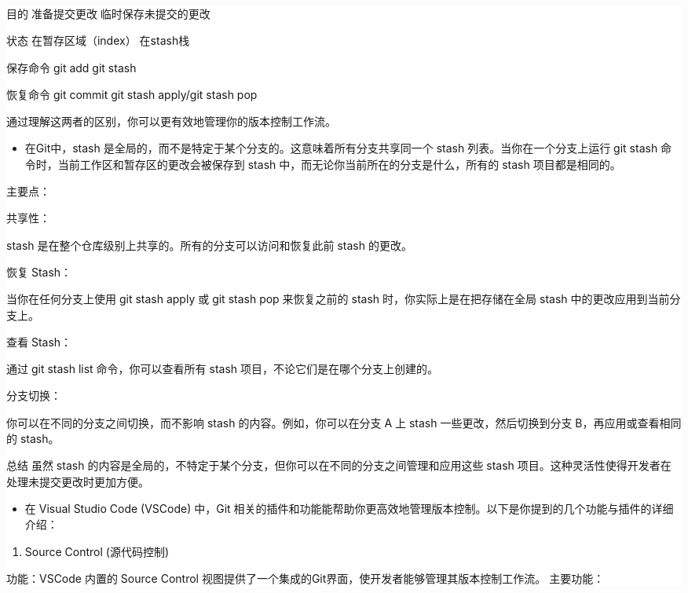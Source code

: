 


目的
准备提交更改
临时保存未提交的更改


状态
在暂存区域（index）
在stash栈


保存命令
git add
git stash


恢复命令
git commit
git stash apply/git stash pop



通过理解这两者的区别，你可以更有效地管理你的版本控制工作流。

- 在Git中，stash 是全局的，而不是特定于某个分支的。这意味着所有分支共享同一个 stash 列表。当你在一个分支上运行 git stash 命令时，当前工作区和暂存区的更改会被保存到 stash 中，而无论你当前所在的分支是什么，所有的 stash 项目都是相同的。

主要点：


共享性：


stash 是在整个仓库级别上共享的。所有的分支可以访问和恢复此前 stash 的更改。



恢复 Stash：


当你在任何分支上使用 git stash apply 或 git stash pop 来恢复之前的 stash 时，你实际上是在把存储在全局 stash 中的更改应用到当前分支上。



查看 Stash：


通过 git stash list 命令，你可以查看所有 stash 项目，不论它们是在哪个分支上创建的。



分支切换：


你可以在不同的分支之间切换，而不影响 stash 的内容。例如，你可以在分支 A 上 stash 一些更改，然后切换到分支 B，再应用或查看相同的 stash。



总结
虽然 stash 的内容是全局的，不特定于某个分支，但你可以在不同的分支之间管理和应用这些 stash 项目。这种灵活性使得开发者在处理未提交更改时更加方便。

- 在 Visual Studio Code (VSCode) 中，Git 相关的插件和功能能帮助你更高效地管理版本控制。以下是你提到的几个功能与插件的详细介绍：

1. Source Control (源代码控制)

功能：VSCode 内置的 Source Control 视图提供了一个集成的Git界面，使开发者能够管理其版本控制工作流。
主要功能：
